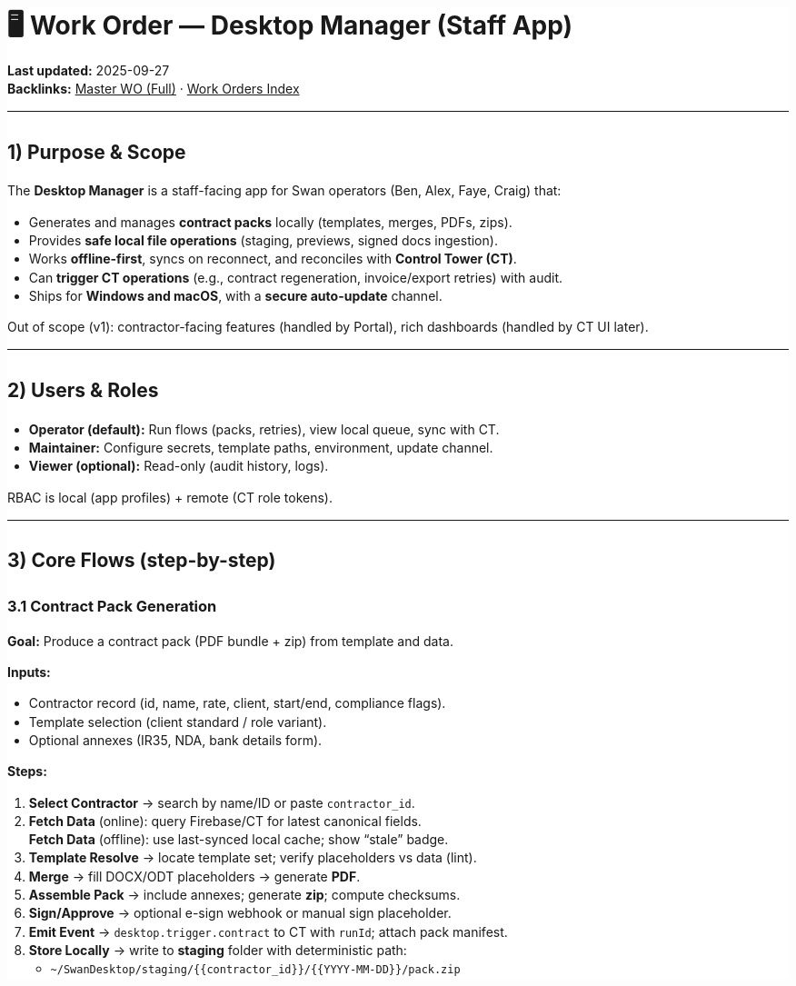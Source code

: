 # 🖥️ Work Order — Desktop Manager (Staff App)

**Last updated:** 2025-09-27  
**Backlinks:** [Master WO (Full)](/swan_system_docs/docs/work_order_master.md) · [Work Orders Index](work_orders_index.md)

---

## 1) Purpose & Scope
The **Desktop Manager** is a staff-facing app for Swan operators (Ben, Alex, Faye, Craig) that:
- Generates and manages **contract packs** locally (templates, merges, PDFs, zips).
- Provides **safe local file operations** (staging, previews, signed docs ingestion).
- Works **offline-first**, syncs on reconnect, and reconciles with **Control Tower (CT)**.
- Can **trigger CT operations** (e.g., contract regeneration, invoice/export retries) with audit.
- Ships for **Windows and macOS**, with a **secure auto-update** channel.

Out of scope (v1): contractor-facing features (handled by Portal), rich dashboards (handled by CT UI later).

---

## 2) Users & Roles
- **Operator (default):** Run flows (packs, retries), view local queue, sync with CT.
- **Maintainer:** Configure secrets, template paths, environment, update channel.
- **Viewer (optional):** Read-only (audit history, logs).

RBAC is local (app profiles) + remote (CT role tokens).

---

## 3) Core Flows (step-by-step)

### 3.1 Contract Pack Generation
**Goal:** Produce a contract pack (PDF bundle + zip) from template and data.

**Inputs:**
- Contractor record (id, name, rate, client, start/end, compliance flags).
- Template selection (client standard / role variant).
- Optional annexes (IR35, NDA, bank details form).

**Steps:**
1. **Select Contractor** → search by name/ID or paste `contractor_id`.
2. **Fetch Data** (online): query Firebase/CT for latest canonical fields.  
   **Fetch Data** (offline): use last-synced local cache; show “stale” badge.
3. **Template Resolve** → locate template set; verify placeholders vs data (lint).
4. **Merge** → fill DOCX/ODT placeholders → generate **PDF**.
5. **Assemble Pack** → include annexes; generate **zip**; compute checksums.
6. **Sign/Approve** → optional e-sign webhook or manual sign placeholder.
7. **Emit Event** → `desktop.trigger.contract` to CT with `runId`; attach pack manifest.
8. **Store Locally** → write to **staging** folder with deterministic path:
   - `~/SwanDesktop/staging/{{contractor_id}}/{{YYYY-MM-DD}}/pack.zip`
